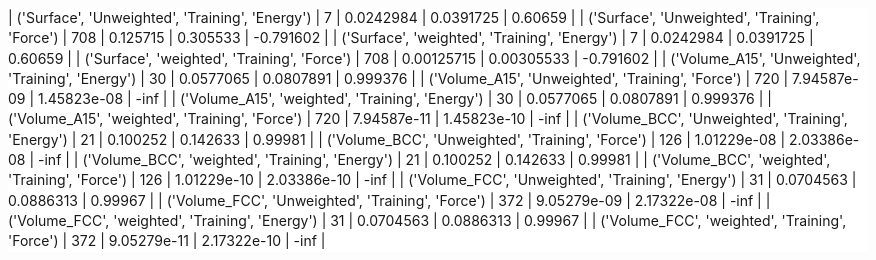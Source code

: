 | ('Surface', 'Unweighted', 'Training', 'Energy')       |        7 | 0.0242984   | 0.0391725   |    0.60659  |
| ('Surface', 'Unweighted', 'Training', 'Force')        |      708 | 0.125715    | 0.305533    |   -0.791602 |
| ('Surface', 'weighted', 'Training', 'Energy')         |        7 | 0.0242984   | 0.0391725   |    0.60659  |
| ('Surface', 'weighted', 'Training', 'Force')          |      708 | 0.00125715  | 0.00305533  |   -0.791602 |
| ('Volume_A15', 'Unweighted', 'Training', 'Energy')    |       30 | 0.0577065   | 0.0807891   |    0.999376 |
| ('Volume_A15', 'Unweighted', 'Training', 'Force')     |      720 | 7.94587e-09 | 1.45823e-08 | -inf        |
| ('Volume_A15', 'weighted', 'Training', 'Energy')      |       30 | 0.0577065   | 0.0807891   |    0.999376 |
| ('Volume_A15', 'weighted', 'Training', 'Force')       |      720 | 7.94587e-11 | 1.45823e-10 | -inf        |
| ('Volume_BCC', 'Unweighted', 'Training', 'Energy')    |       21 | 0.100252    | 0.142633    |    0.99981  |
| ('Volume_BCC', 'Unweighted', 'Training', 'Force')     |      126 | 1.01229e-08 | 2.03386e-08 | -inf        |
| ('Volume_BCC', 'weighted', 'Training', 'Energy')      |       21 | 0.100252    | 0.142633    |    0.99981  |
| ('Volume_BCC', 'weighted', 'Training', 'Force')       |      126 | 1.01229e-10 | 2.03386e-10 | -inf        |
| ('Volume_FCC', 'Unweighted', 'Training', 'Energy')    |       31 | 0.0704563   | 0.0886313   |    0.99967  |
| ('Volume_FCC', 'Unweighted', 'Training', 'Force')     |      372 | 9.05279e-09 | 2.17322e-08 | -inf        |
| ('Volume_FCC', 'weighted', 'Training', 'Energy')      |       31 | 0.0704563   | 0.0886313   |    0.99967  |
| ('Volume_FCC', 'weighted', 'Training', 'Force')       |      372 | 9.05279e-11 | 2.17322e-10 | -inf        |